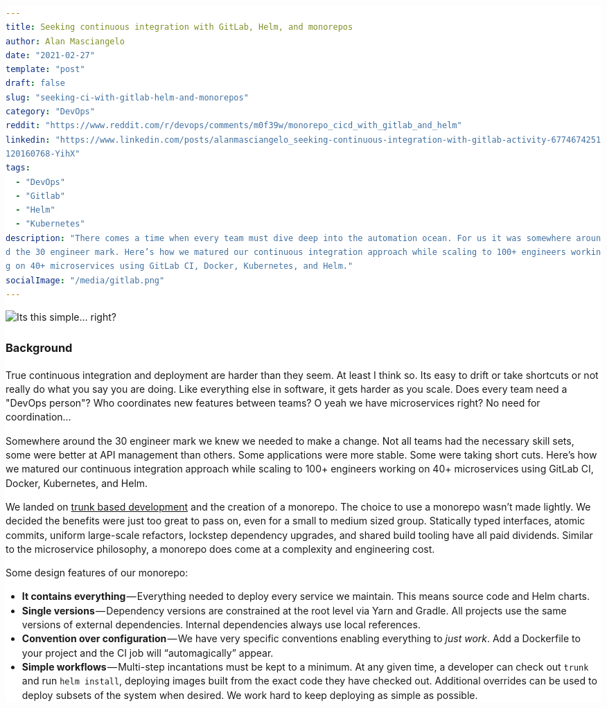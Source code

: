 ```yaml
---
title: Seeking continuous integration with GitLab, Helm, and monorepos
author: Alan Masciangelo
date: "2021-02-27"
template: "post"
draft: false
slug: "seeking-ci-with-gitlab-helm-and-monorepos"
category: "DevOps"
reddit: "https://www.reddit.com/r/devops/comments/m0f39w/monorepo_cicd_with_gitlab_and_helm"
linkedin: "https://www.linkedin.com/posts/alanmasciangelo_seeking-continuous-integration-with-gitlab-activity-6774674251120160768-YihX"
tags:
  - "DevOps"
  - "Gitlab"
  - "Helm"
  - "Kubernetes"
description: "There comes a time when every team must dive deep into the automation ocean. For us it was somewhere around the 30 engineer mark. Here’s how we matured our continuous integration approach while scaling to 100+ engineers working on 40+ microservices using GitLab CI, Docker, Kubernetes, and Helm."
socialImage: "/media/gitlab.png"
---
```


![Its this simple… right?](https://cdn-images-1.medium.com/max/1000/1*RVEIaW2aJy900CLBKWRW5g.png "Its this simple… right?")

### Background

True continuous integration and deployment are harder than they seem. At least I think so. Its easy to drift or take shortcuts or not really do what you say you are doing. Like everything else in software, it gets harder as you scale. Does every team need a "DevOps person"? Who coordinates new features between teams? O yeah we have microservices right? No need for coordination... 

Somewhere around the 30 engineer mark we knew we needed to make a change. Not all teams had the necessary skill sets, some were better at API management than others. Some applications were more stable. Some were taking short cuts. Here’s how we matured our continuous integration approach while scaling to 100+ engineers working on 40+ microservices using GitLab CI, Docker, Kubernetes, and Helm. 

We landed on [trunk based development](https://trunkbaseddevelopment.com/) and the creation of a monorepo. The choice to use a monorepo wasn’t made lightly. We decided the benefits were just too great to pass on, even for a small to medium sized group. Statically typed interfaces, atomic commits, uniform large-scale refactors, lockstep dependency upgrades, and shared build tooling have all paid dividends. Similar to the microservice philosophy, a monorepo does come at a complexity and engineering cost.

Some design features of our monorepo:

-   **It contains everything** — Everything needed to deploy every service we maintain. This means source code and Helm charts.
-   **Single versions** — Dependency versions are constrained at the root level via Yarn and Gradle. All projects use the same versions of external dependencies. Internal dependencies always use local references.
-   **Convention over configuration** — We have very specific conventions enabling everything to _just work_. Add a Dockerfile to your project and the CI job will “automagically” appear.
-   **Simple workflows** — Multi-step incantations must be kept to a minimum. At any given time, a developer can check out `trunk` and run `helm install`, deploying images built from the exact code they have checked out. Additional overrides can be used to deploy subsets of the system when desired. We work hard to keep deploying as simple as possible.
